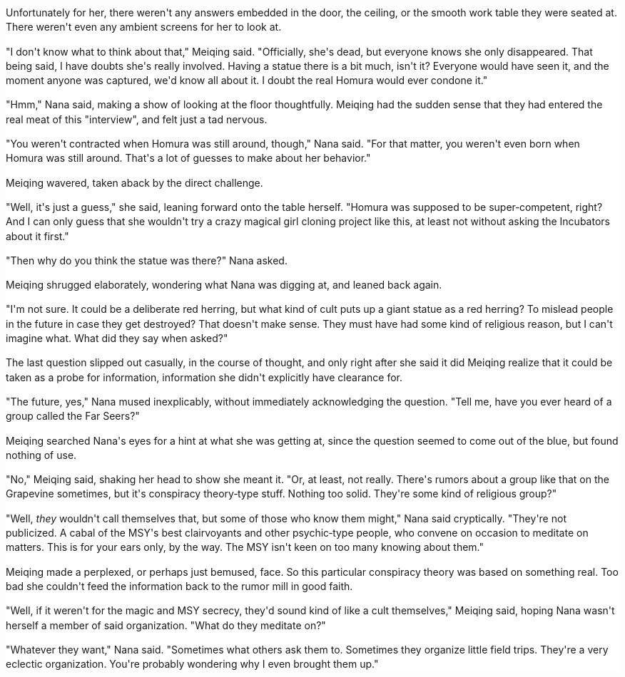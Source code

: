Unfortunately for her, there weren't any answers embedded in the door, the ceiling, or the smooth work table they were seated at. There weren't even any ambient screens for her to look at.

"I don't know what to think about that," Meiqing said. "Officially, she's dead, but everyone knows she only disappeared. That being said, I have doubts she's really involved. Having a statue there is a bit much, isn't it? Everyone would have seen it, and the moment anyone was captured, we'd know all about it. I doubt the real Homura would ever condone it."

"Hmm," Nana said, making a show of looking at the floor thoughtfully. Meiqing had the sudden sense that they had entered the real meat of this "interview", and felt just a tad nervous.

"You weren't contracted when Homura was still around, though," Nana said. "For that matter, you weren't even born when Homura was still around. That's a lot of guesses to make about her behavior."

Meiqing wavered, taken aback by the direct challenge.

"Well, it's just a guess," she said, leaning forward onto the table herself. "Homura was supposed to be super‐competent, right? And I can only guess that she wouldn't try a crazy magical girl cloning project like this, at least not without asking the Incubators about it first."

"Then why do you think the statue was there?" Nana asked.

Meiqing shrugged elaborately, wondering what Nana was digging at, and leaned back again.

"I'm not sure. It could be a deliberate red herring, but what kind of cult puts up a giant statue as a red herring? To mislead people in the future in case they get destroyed? That doesn't make sense. They must have had some kind of religious reason, but I can't imagine what. What did they say when asked?"

The last question slipped out casually, in the course of thought, and only right after she said it did Meiqing realize that it could be taken as a probe for information, information she didn't explicitly have clearance for.

"The future, yes," Nana mused inexplicably, without immediately acknowledging the question. "Tell me, have you ever heard of a group called the Far Seers?"

Meiqing searched Nana's eyes for a hint at what she was getting at, since the question seemed to come out of the blue, but found nothing of use.

"No," Meiqing said, shaking her head to show she meant it. "Or, at least, not really. There's rumors about a group like that on the Grapevine sometimes, but it's conspiracy theory‐type stuff. Nothing too solid. They're some kind of religious group?"

"Well, *they* wouldn't call themselves that, but some of those who know them might," Nana said cryptically. "They're not publicized. A cabal of the MSY's best clairvoyants and other psychic‐type people, who convene on occasion to meditate on matters. This is for your ears only, by the way. The MSY isn't keen on too many knowing about them."

Meiqing made a perplexed, or perhaps just bemused, face. So this particular conspiracy theory was based on something real. Too bad she couldn't feed the information back to the rumor mill in good faith.

"Well, if it weren't for the magic and MSY secrecy, they'd sound kind of like a cult themselves," Meiqing said, hoping Nana wasn't herself a member of said organization. "What do they meditate on?"

"Whatever they want," Nana said. "Sometimes what others ask them to. Sometimes they organize little field trips. They're a very eclectic organization. You're probably wondering why I even brought them up."
